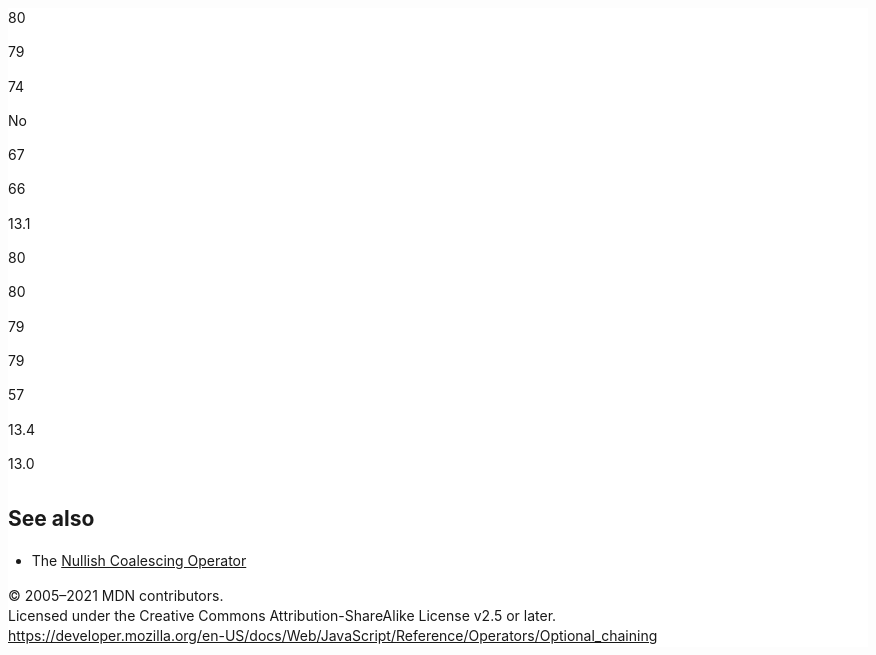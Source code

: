80

79

74

No

67

66

13.1

80

80

79

79

57

13.4

13.0

## See also

-   The [Nullish Coalescing Operator](nullish_coalescing_operator)

© 2005–2021 MDN contributors.  
Licensed under the Creative Commons Attribution-ShareAlike License v2.5 or later.  
<a href="https://developer.mozilla.org/en-US/docs/Web/JavaScript/Reference/Operators/Optional_chaining" class="_attribution-link">https://developer.mozilla.org/en-US/docs/Web/JavaScript/Reference/Operators/Optional_chaining</a>
